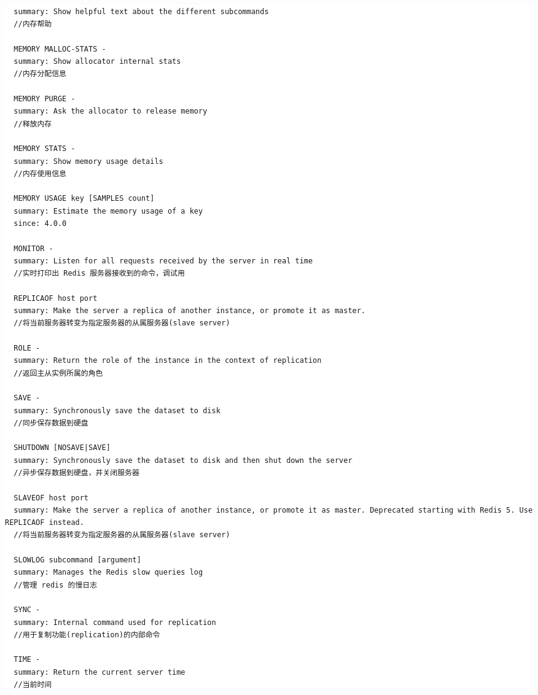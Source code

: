 ```shell
  summary: Show helpful text about the different subcommands
  //内存帮助

  MEMORY MALLOC-STATS -
  summary: Show allocator internal stats
  //内存分配信息

  MEMORY PURGE -
  summary: Ask the allocator to release memory
  //释放内存

  MEMORY STATS -
  summary: Show memory usage details
  //内存使用信息

  MEMORY USAGE key [SAMPLES count]
  summary: Estimate the memory usage of a key
  since: 4.0.0

  MONITOR -
  summary: Listen for all requests received by the server in real time
  //实时打印出 Redis 服务器接收到的命令，调试用

  REPLICAOF host port
  summary: Make the server a replica of another instance, or promote it as master.
  //将当前服务器转变为指定服务器的从属服务器(slave server)

  ROLE -
  summary: Return the role of the instance in the context of replication
  //返回主从实例所属的角色

  SAVE -
  summary: Synchronously save the dataset to disk
  //同步保存数据到硬盘

  SHUTDOWN [NOSAVE|SAVE]
  summary: Synchronously save the dataset to disk and then shut down the server
  //异步保存数据到硬盘，并关闭服务器

  SLAVEOF host port
  summary: Make the server a replica of another instance, or promote it as master. Deprecated starting with Redis 5. Use REPLICAOF instead.
  //将当前服务器转变为指定服务器的从属服务器(slave server)

  SLOWLOG subcommand [argument]
  summary: Manages the Redis slow queries log
  //管理 redis 的慢日志

  SYNC -
  summary: Internal command used for replication
  //用于复制功能(replication)的内部命令

  TIME -
  summary: Return the current server time
  //当前时间
```
